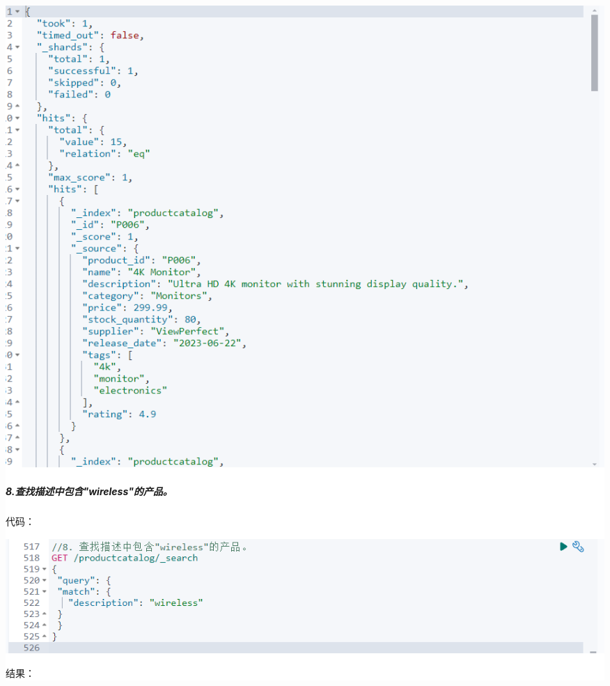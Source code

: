 ![image-20240925182110502](./图片/image-20240925182110502.png)

##### 8.查找描述中包含"wireless"的产品。

代码：

![image-20240925182130795](./图片/image-20240925182130795.png)

结果：
